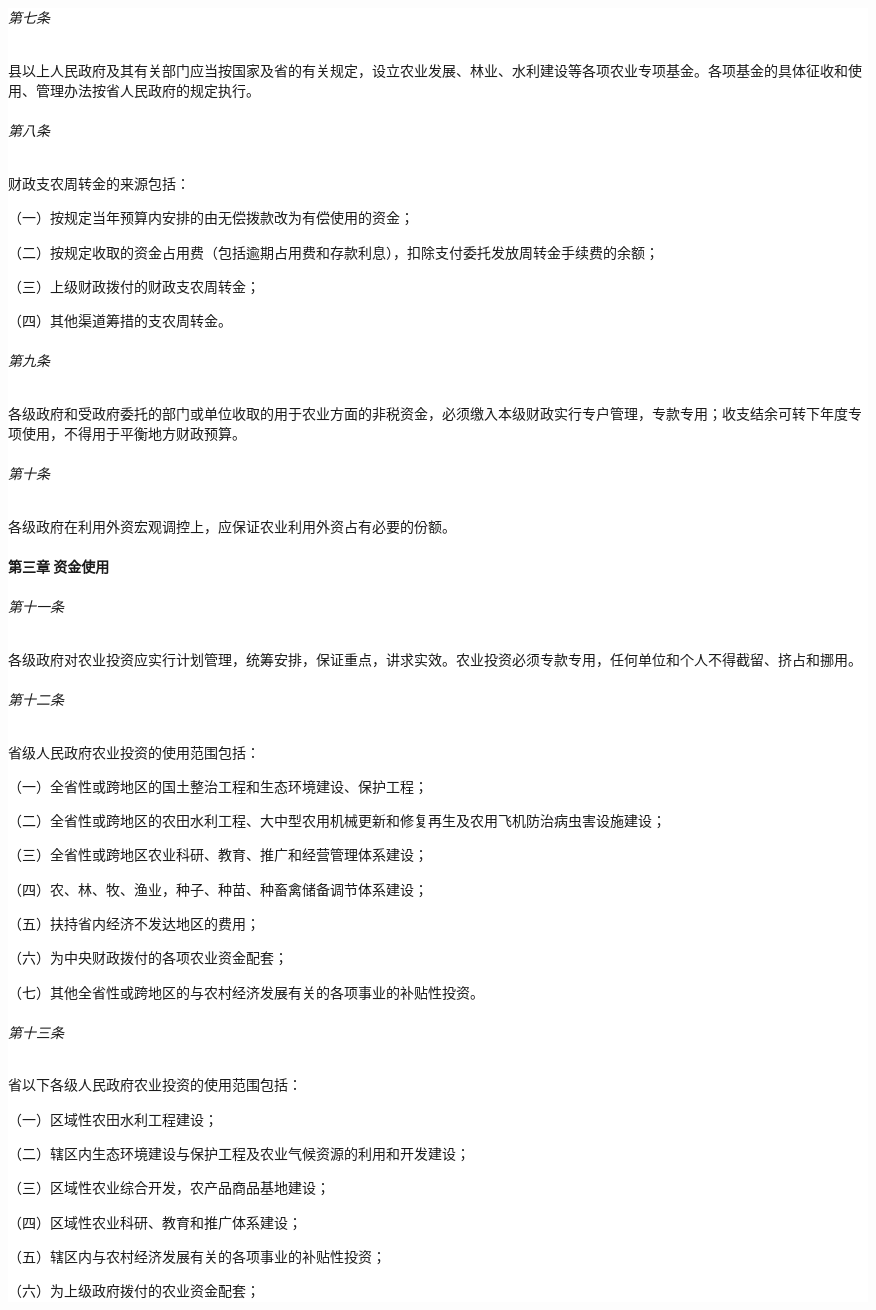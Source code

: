 ###### 第七条

县以上人民政府及其有关部门应当按国家及省的有关规定，设立农业发展、林业、水利建设等各项农业专项基金。各项基金的具体征收和使用、管理办法按省人民政府的规定执行。

###### 第八条

财政支农周转金的来源包括：

（一）按规定当年预算内安排的由无偿拨款改为有偿使用的资金；

（二）按规定收取的资金占用费（包括逾期占用费和存款利息），扣除支付委托发放周转金手续费的余额；

（三）上级财政拨付的财政支农周转金；

（四）其他渠道筹措的支农周转金。

###### 第九条

各级政府和受政府委托的部门或单位收取的用于农业方面的非税资金，必须缴入本级财政实行专户管理，专款专用；收支结余可转下年度专项使用，不得用于平衡地方财政预算。

###### 第十条

各级政府在利用外资宏观调控上，应保证农业利用外资占有必要的份额。

#### 第三章 资金使用

###### 第十一条

各级政府对农业投资应实行计划管理，统筹安排，保证重点，讲求实效。农业投资必须专款专用，任何单位和个人不得截留、挤占和挪用。

###### 第十二条

省级人民政府农业投资的使用范围包括：

（一）全省性或跨地区的国土整治工程和生态环境建设、保护工程；

（二）全省性或跨地区的农田水利工程、大中型农用机械更新和修复再生及农用飞机防治病虫害设施建设；

（三）全省性或跨地区农业科研、教育、推广和经营管理体系建设；

（四）农、林、牧、渔业，种子、种苗、种畜禽储备调节体系建设；

（五）扶持省内经济不发达地区的费用；

（六）为中央财政拨付的各项农业资金配套；

（七）其他全省性或跨地区的与农村经济发展有关的各项事业的补贴性投资。

###### 第十三条

省以下各级人民政府农业投资的使用范围包括：

（一）区域性农田水利工程建设；

（二）辖区内生态环境建设与保护工程及农业气候资源的利用和开发建设；

（三）区域性农业综合开发，农产品商品基地建设；

（四）区域性农业科研、教育和推广体系建设；

（五）辖区内与农村经济发展有关的各项事业的补贴性投资；

（六）为上级政府拨付的农业资金配套；

